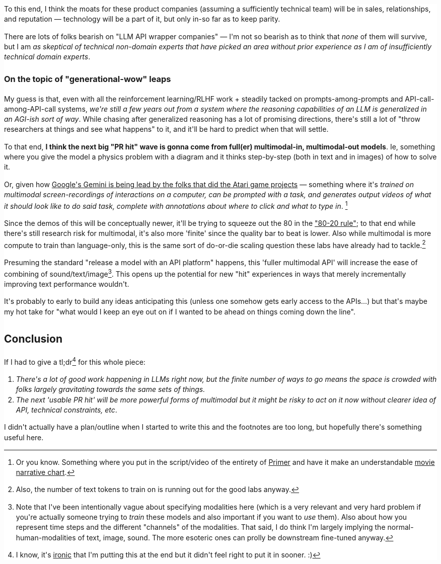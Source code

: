 To this end, I think the moats for these product companies (assuming a sufficiently technical team) will be in sales, relationships, and reputation — technology will be a part of it, but only in-so far as to keep parity.  

There are lots of folks bearish on "LLM API wrapper companies" — I'm not so bearish as to think that *none* of them will survive, but I am *as skeptical of technical non-domain experts that have picked an area without prior experience as I am of insufficiently technical domain experts*.  

### On the topic of "generational-wow" leaps

My guess is that, even with all the reinforcement learning/RLHF work + steadily tacked on prompts-among-prompts and API-call-among-API-call systems, *we're still a few years out from a system where the reasoning capabilities of an LLM is generalized in an AGI-ish sort of way*. While chasing after generalized reasoning has a lot of promising directions, there's still a lot of "throw researchers at things and see what happens" to it, and it'll be hard to predict when that will settle. 

To that end, **I think the next big "PR hit" wave is gonna come from full(er) multimodal-in, multimodal-out models**. Ie, something where you give the model a physics problem with a diagram and it thinks step-by-step (both in text and in images) of how to solve it.

Or, given how [Google's Gemini is being lead by the folks that did the Atari game projects](https://www.wired.com/story/google-deepmind-demis-hassabis-chatgpt/) — something where it's *trained on multimodal screen-recordings of interactions on a computer, can be prompted with a task, and generates output videos of what it should look like to do said task, complete with annotations about where to click and what to type in*.  [^primer]

[^primer]: Or you know. Something where you put in the script/video of the entirety of [Primer](https://en.wikipedia.org/wiki/Primer_(film)) and have it make an understandable [movie narrative chart](https://xkcd.com/657/).  

Since the demos of this will be conceptually newer, it'll be trying to squeeze out the 80 in the ["80-20 rule"](https://en.wikipedia.org/wiki/Pareto_principle); to that end while there's still research risk for multimodal, it's also more 'finite' since the quality bar to beat is lower. Also while multimodal is more compute to train than language-only, this is the same sort of do-or-die scaling question these labs have already had to tackle.[^scaling] 

Presuming the standard "release a model with an API platform" happens, this 'fuller multimodal API' will increase the ease of combining of sound/text/image[^modalities]. This opens up the potential for new "hit" experiences in ways that merely incrementally improving text performance wouldn't.  

It's probably to early to build any ideas anticipating this (unless one somehow gets early access to the APIs...) but that's maybe my hot take for "what would I keep an eye out on if I wanted to be ahead on things coming down the line".  

[^scaling]: Also, the number of text tokens to train on is running out for the good labs anyway.  

[^modalities]: Note that I've been intentionally vague about specifying modalities here (which is a very relevant and very hard problem if you're actually someone trying to *train* these models and also important if you want to *use* them). Also about how you represent time steps and the different "channels" of the modalities. That said, I do think I'm largely implying the normal-human-modalities of text, image, sound. The more esoteric ones can prolly be downstream fine-tuned anyway. 

## Conclusion

If I had to give a tl;dr[^ironic] for this whole piece:
   1.  *There's a lot of good work happening in LLMs right now, but the finite number of ways to go means the space is crowded with folks largely gravitating towards the same sets of things.* 
   2.  *The next 'usable PR hit' will be more powerful forms of multimodal but it might be risky to act on it now without clearer idea of API, technical constraints, etc*. 

[^ironic]: I know, it's [ironic](https://www.youtube.com/watch?v=Jne9t8sHpUc) that I'm putting this at the end but it didn't feel right to put it in sooner. :)  

I didn't actually have a plan/outline when I started to write this and the footnotes are too long, but hopefully there's something useful here. 



[^year]: Least a year and change, if not longer. Maybe not obvious to folks in general, but I was already [doing chatbots before it was cool](https://arxiv.org/pdf/2104.07567.pdf) and [been kicking LLM GPUs before ChatGPT](https://github.com/facebookresearch/metaseq/blob/main/projects/OPT/chronicles/OPT175B_Logbook.pdf?fbclid=IwAR1Gz44159oYGepAF2dHu2tsow3IvQXkATjjC2Qyu-frwApGkj5AoNs0e3c) so obvious from my vantage point.  
[^hallucination]: Cause one thing anyone that plays with these models realize is that these things still hallucinate up the wazoo. The more clever folks on the product side figure out use cases that work well within the limitation (ex. use cases where it's easy to check the answer, for brainstorming/creativity, areas where existing accuracy rates are far worse, etc) but my LinkedIn Inbox is chalk full of folks that haven't thought that through. 
[^rlhf]: ...which may prove to ("reinforcement learning with human feedback" for those unfamiliar with the terminology. Think: getting humans to annotate the generated text from an LLM to see if it's good or not and then using that for training/prompting.)
[^flamingo]: \<soapbox\> ideally without tokenizing images as an information + soft-signal destroying hack for the "how do you deal with representing steps over time" problem, but that's an open research problem and definitely easier said than done. \</soapbox\> Will be lots of use cases once promptable/feedback-able multimodal becomes that much more of a thing though. 
[^end]: Though, short of major model architecture changes, it does seem like we might be hitting the limits of the juice worth squeezing there (ie getting close to some theoretical limits worth spending time on) though I don't follow that area tooo closely so maybe I'm off.  
[^ignore]: especially research side (ex. bias, safety, interpretability), related-but-not-exactly-ML finicky logistical infrastructure things (ex. compliance, data management, app hosting), etc. There's definitely a nonzero bias towards the things that I'm intellectually interested-in (mostly reasoning + performance improvements...) that define how the grouping here is done. 
[^framework]: where X (or oftentimes, another system that's already built a platform around X) may be incentivized to build out the specific piece of tooling themselves. 
[^hype]: Ie, random events in SF. There's some folks trying to make some very specific branding be a thing and I appreciate the very public social calendar, but I cannnnnnot bring myself to use that. 
[^new_llm]: Not to say that a new player *couldn't* come in and sweep everything else up, but with all the GPU knife wars and the limited product mindshare and the general crowdedness of the space... 
[^bootstrap]: Especially cause it's *not* just the models but also all sorts of infra + safety/bias/alignment testing + research, etc, etc. Also a product platform (or I guess use case[s], if you're Character.AI) to get to bootstrapping and the assorted things for that aren't trivial either...
[^generic]: by "turning generic" I mean something a la [snowboarding shop → ecommerce platform](https://en.wikipedia.org/wiki/Shopify#2006:_Founding)  
